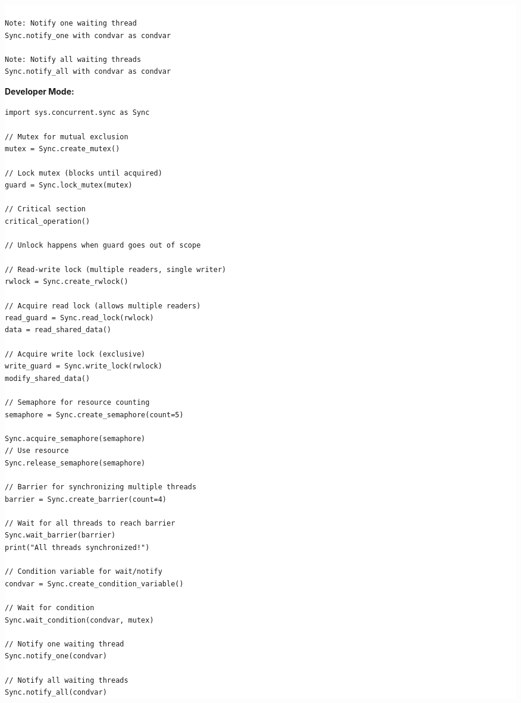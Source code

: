 ```runa

Note: Notify one waiting thread
Sync.notify_one with condvar as condvar

Note: Notify all waiting threads
Sync.notify_all with condvar as condvar
```

**Developer Mode:**
```runa
import sys.concurrent.sync as Sync

// Mutex for mutual exclusion
mutex = Sync.create_mutex()

// Lock mutex (blocks until acquired)
guard = Sync.lock_mutex(mutex)

// Critical section
critical_operation()

// Unlock happens when guard goes out of scope

// Read-write lock (multiple readers, single writer)
rwlock = Sync.create_rwlock()

// Acquire read lock (allows multiple readers)
read_guard = Sync.read_lock(rwlock)
data = read_shared_data()

// Acquire write lock (exclusive)
write_guard = Sync.write_lock(rwlock)
modify_shared_data()

// Semaphore for resource counting
semaphore = Sync.create_semaphore(count=5)

Sync.acquire_semaphore(semaphore)
// Use resource
Sync.release_semaphore(semaphore)

// Barrier for synchronizing multiple threads
barrier = Sync.create_barrier(count=4)

// Wait for all threads to reach barrier
Sync.wait_barrier(barrier)
print("All threads synchronized!")

// Condition variable for wait/notify
condvar = Sync.create_condition_variable()

// Wait for condition
Sync.wait_condition(condvar, mutex)

// Notify one waiting thread
Sync.notify_one(condvar)

// Notify all waiting threads
Sync.notify_all(condvar)
```
